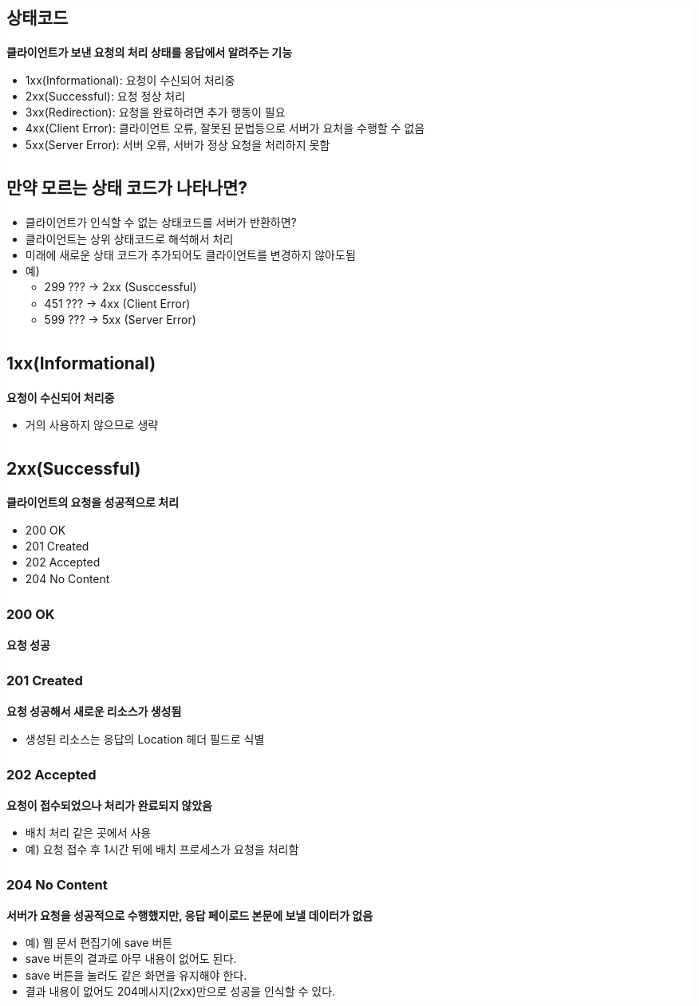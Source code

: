 ## 상태코드
**클라이언트가 보낸 요청의 처리 상태를 응답에서 알려주는 기능**

- 1xx(Informational): 요청이 수신되어 처리중
- 2xx(Successful): 요청 정상 처리
- 3xx(Redirection): 요청을 완료하려면 추가 행동이 필요
- 4xx(Client Error): 클라이언트 오류, 잘못된 문법등으로 서버가 요처을 수행할 수 없음
- 5xx(Server Error): 서버 오류, 서버가 정상 요청을 처리하지 못함

## 만약 모르는 상태 코드가 나타나면?

- 클라이언트가 인식할 수 없는 상태코드를 서버가 반환하면?
- 클라이언트는 상위 상태코드로 해석해서 처리
- 미래에 새로운 상태 코드가 추가되어도 클라이언트를 변경하지 않아도됨
- 예)
	- 299 ??? -> 2xx (Susccessful)
	- 451 ??? -> 4xx (Client Error)
	- 599 ??? -> 5xx (Server Error)

## 1xx(Informational)
**요청이 수신되어 처리중**

- 거의 사용하지 않으므로 생략

## 2xx(Successful)
**클라이언트의 요청을 성공적으로 처리**

- 200 OK
- 201 Created
- 202 Accepted
- 204 No Content

### 200 OK
**요청 성공**

### 201 Created
**요청 성공해서 새로운 리소스가 생성됨**

- 생성된 리소스는 응답의 Location 헤더 필드로 식별

### 202 Accepted
**요청이 접수되었으나 처리가 완료되지 않았음**

- 배치 처리 같은 곳에서 사용
- 예) 요청 접수 후 1시간 뒤에 배치 프로세스가 요청을 처리함

### 204 No Content
**서버가 요청을 성공적으로 수행했지만, 응답 페이로드 본문에 보낼 데이터가 없음**

- 예) 웹 문서 편집기에 save 버튼
- save 버튼의 결과로 아무 내용이 없어도 된다.
- save 버튼을 눌러도 같은 화면을 유지해야 한다.
- 결과 내용이 없어도 204메시지(2xx)만으로 성공을 인식할 수 있다.
